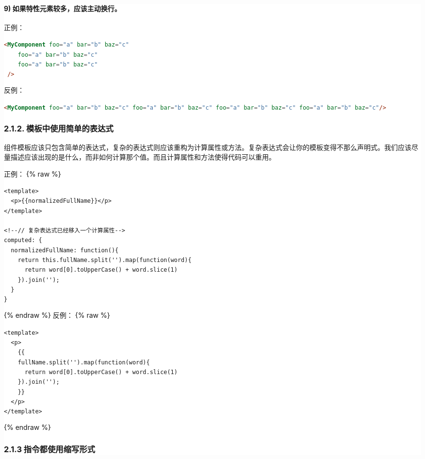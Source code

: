 #### 9) 如果特性元素较多，应该主动换行。

正例：
```html
<MyComponent foo="a" bar="b" baz="c"
    foo="a" bar="b" baz="c"
    foo="a" bar="b" baz="c"
 />
```


反例：
```html
<MyComponent foo="a" bar="b" baz="c" foo="a" bar="b" baz="c" foo="a" bar="b" baz="c" foo="a" bar="b" baz="c"/>
```

### 2.1.2. 模板中使用简单的表达式

组件模板应该只包含简单的表达式，复杂的表达式则应该重构为计算属性或方法。复杂表达式会让你的模板变得不那么声明式。我们应该尽量描述应该出现的是什么，而非如何计算那个值。而且计算属性和方法使得代码可以重用。

正例：
{% raw %}
```
<template>
  <p>{{normalizedFullName}}</p>
</template>

<!--// 复杂表达式已经移入一个计算属性-->
computed: {
  normalizedFullName: function(){
    return this.fullName.split('').map(function(word){
      return word[0].toUpperCase() + word.slice(1)
    }).join('');
  }
}
```
{% endraw %}
反例：
{% raw %}
```
<template>
  <p>
    {{
    fullName.split('').map(function(word){
      return word[0].toUpperCase() + word.slice(1)
    }).join('');
    }}
  </p>
</template>
```
{% endraw %}

### 2.1.3 指令都使用缩写形式
